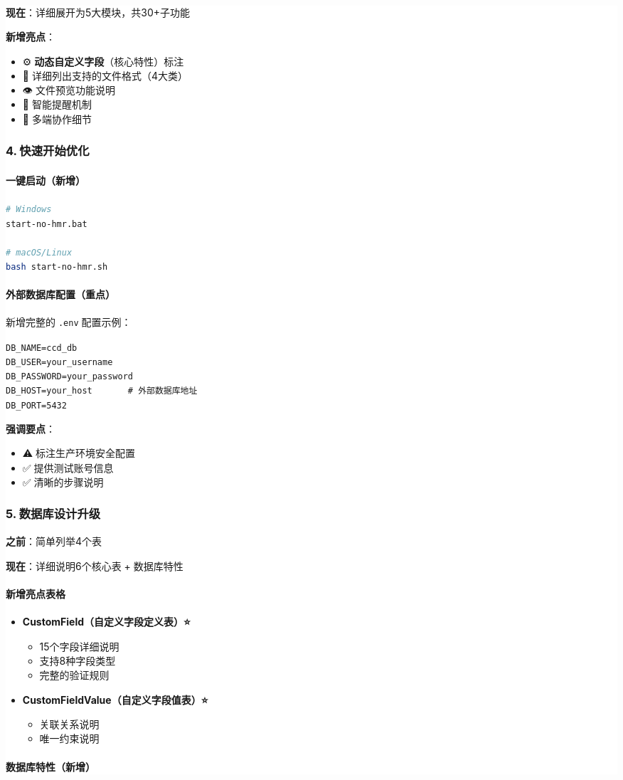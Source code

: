 **现在**：详细展开为5大模块，共30+子功能

**新增亮点**：
- ⚙️ **动态自定义字段**（核心特性）标注
- 📁 详细列出支持的文件格式（4大类）
- 👁️ 文件预览功能说明
- 🔔 智能提醒机制
- 🔄 多端协作细节

### 4. 快速开始优化

#### 一键启动（新增）

```bash
# Windows
start-no-hmr.bat

# macOS/Linux  
bash start-no-hmr.sh
```

#### 外部数据库配置（重点）

新增完整的 `.env` 配置示例：
```env
DB_NAME=ccd_db
DB_USER=your_username
DB_PASSWORD=your_password
DB_HOST=your_host       # 外部数据库地址
DB_PORT=5432
```

**强调要点**：
- ⚠️ 标注生产环境安全配置
- ✅ 提供测试账号信息
- ✅ 清晰的步骤说明

### 5. 数据库设计升级

**之前**：简单列举4个表

**现在**：详细说明6个核心表 + 数据库特性

#### 新增亮点表格

- **CustomField（自定义字段定义表）⭐**
  - 15个字段详细说明
  - 支持8种字段类型
  - 完整的验证规则

- **CustomFieldValue（自定义字段值表）⭐**
  - 关联关系说明
  - 唯一约束说明

#### 数据库特性（新增）
